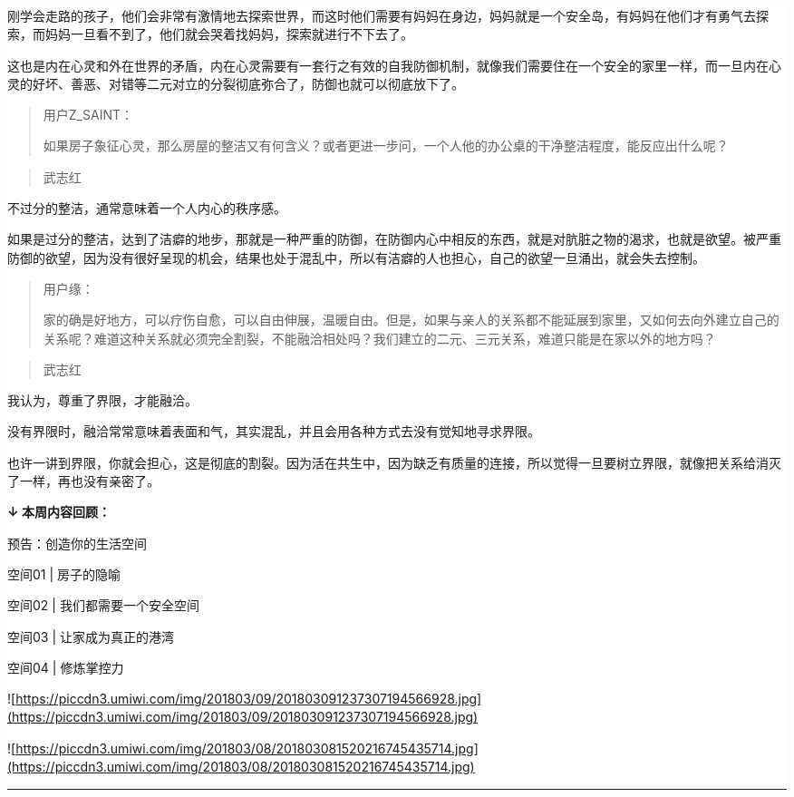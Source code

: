 刚学会走路的孩子，他们会非常有激情地去探索世界，而这时他们需要有妈妈在身边，妈妈就是一个安全岛，有妈妈在他们才有勇气去探索，而妈妈一旦看不到了，他们就会哭着找妈妈，探索就进行不下去了。

这也是内在心灵和外在世界的矛盾，内在心灵需要有一套行之有效的自我防御机制，就像我们需要住在一个安全的家里一样，而一旦内在心灵的好坏、善恶、对错等二元对立的分裂彻底弥合了，防御也就可以彻底放下了。

> 用户Z_SAINT：
> 
> 如果房子象征心灵，那么房屋的整洁又有何含义？或者更进一步问，一个人他的办公桌的干净整洁程度，能反应出什么呢？

> 武志红

不过分的整洁，通常意味着一个人内心的秩序感。

如果是过分的整洁，达到了洁癖的地步，那就是一种严重的防御，在防御内心中相反的东西，就是对肮脏之物的渴求，也就是欲望。被严重防御的欲望，因为没有很好呈现的机会，结果也处于混乱中，所以有洁癖的人也担心，自己的欲望一旦涌出，就会失去控制。

> 用户缘：
> 
> 家的确是好地方，可以疗伤自愈，可以自由伸展，温暖自由。但是，如果与亲人的关系都不能延展到家里，又如何去向外建立自己的关系呢？难道这种关系就必须完全割裂，不能融洽相处吗？我们建立的二元、三元关系，难道只能是在家以外的地方吗？

> 武志红

我认为，尊重了界限，才能融洽。

没有界限时，融洽常常意味着表面和气，其实混乱，并且会用各种方式去没有觉知地寻求界限。

也许一讲到界限，你就会担心，这是彻底的割裂。因为活在共生中，因为缺乏有质量的连接，所以觉得一旦要树立界限，就像把关系给消灭了一样，再也没有亲密了。

 **↓ 本周内容回顾：**

预告：创造你的生活空间

空间01 | 房子的隐喻

空间02 | 我们都需要一个安全空间

空间03 | 让家成为真正的港湾

空间04 | 修炼掌控力

![https://piccdn3.umiwi.com/img/201803/09/201803091237307194566928.jpg](https://piccdn3.umiwi.com/img/201803/09/201803091237307194566928.jpg)

![https://piccdn3.umiwi.com/img/201803/08/201803081520216745435714.jpg](https://piccdn3.umiwi.com/img/201803/08/201803081520216745435714.jpg)

---

